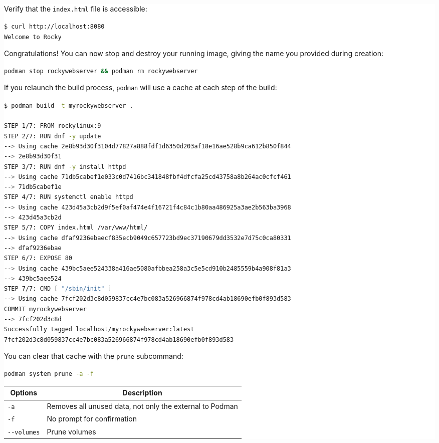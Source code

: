 Verify that the `index.html` file is accessible:

```bash
$ curl http://localhost:8080
Welcome to Rocky
```

Congratulations! You can now stop and destroy your running image, giving the name you provided during creation:

```bash
podman stop rockywebserver && podman rm rockywebserver
```

If you relaunch the build process, `podman` will use a cache at each step of the build:

```bash
$ podman build -t myrockywebserver .

STEP 1/7: FROM rockylinux:9
STEP 2/7: RUN dnf -y update
--> Using cache 2e8b93d30f3104d77827a888fdf1d6350d203af18e16ae528b9ca612b850f844
--> 2e8b93d30f31
STEP 3/7: RUN dnf -y install httpd
--> Using cache 71db5cabef1e033c0d7416bc341848fbf4dfcfa25cd43758a8b264ac0cfcf461
--> 71db5cabef1e
STEP 4/7: RUN systemctl enable httpd
--> Using cache 423d45a3cb2d9f5ef0af474e4f16721f4c84c1b80aa486925a3ae2b563ba3968
--> 423d45a3cb2d
STEP 5/7: COPY index.html /var/www/html/
--> Using cache dfaf9236ebaecf835ecb9049c657723bd9ec37190679dd3532e7d75c0ca80331
--> dfaf9236ebae
STEP 6/7: EXPOSE 80
--> Using cache 439bc5aee524338a416ae5080afbbea258a3c5e5cd910b2485559b4a908f81a3
--> 439bc5aee524
STEP 7/7: CMD [ "/sbin/init" ]
--> Using cache 7fcf202d3c8d059837cc4e7bc083a526966874f978cd4ab18690efb0f893d583
COMMIT myrockywebserver
--> 7fcf202d3c8d
Successfully tagged localhost/myrockywebserver:latest
7fcf202d3c8d059837cc4e7bc083a526966874f978cd4ab18690efb0f893d583
```

You can clear that cache with the `prune` subcommand:

```bash
podman system prune -a -f
```

| Options     | Description                                             |
| ----------- | ------------------------------------------------------- |
| `-a`        | Removes all unused data, not only the external to Podman |
| `-f`        | No prompt for confirmation                              |
| `--volumes` | Prune volumes                                           |

